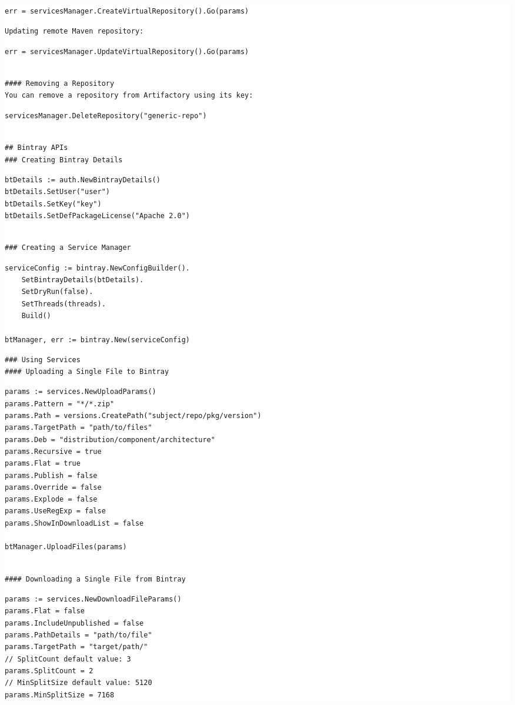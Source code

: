     err = servicesManager.CreateVirtualRepository().Go(params)
```
Updating remote Maven repository:
```
    err = servicesManager.UpdateVirtualRepository().Go(params)
```

#### Removing a Repository
You can remove a repository from Artifactory using its key: 
```
    servicesManager.DeleteRepository("generic-repo")
```

## Bintray APIs
### Creating Bintray Details
 ```
    btDetails := auth.NewBintrayDetails()
    btDetails.SetUser("user")
    btDetails.SetKey("key")
    btDetails.SetDefPackageLicense("Apache 2.0")
 ```

### Creating a Service Manager
```
    serviceConfig := bintray.NewConfigBuilder().
        SetBintrayDetails(btDetails).
        SetDryRun(false).
        SetThreads(threads).
        Build()

    btManager, err := bintray.New(serviceConfig)
```
### Using Services
#### Uploading a Single File to Bintray
```
    params := services.NewUploadParams()
    params.Pattern = "*/*.zip"
    params.Path = versions.CreatePath("subject/repo/pkg/version")
    params.TargetPath = "path/to/files"
    params.Deb = "distribution/component/architecture"
    params.Recursive = true
    params.Flat = true
    params.Publish = false
    params.Override = false
    params.Explode = false
    params.UseRegExp = false
    params.ShowInDownloadList = false
    
    btManager.UploadFiles(params)
```

#### Downloading a Single File from Bintray
```
    params := services.NewDownloadFileParams()
    params.Flat = false
    params.IncludeUnpublished = false
    params.PathDetails = "path/to/file"  
    params.TargetPath = "target/path/"
    // SplitCount default value: 3
    params.SplitCount = 2
    // MinSplitSize default value: 5120
    params.MinSplitSize = 7168
